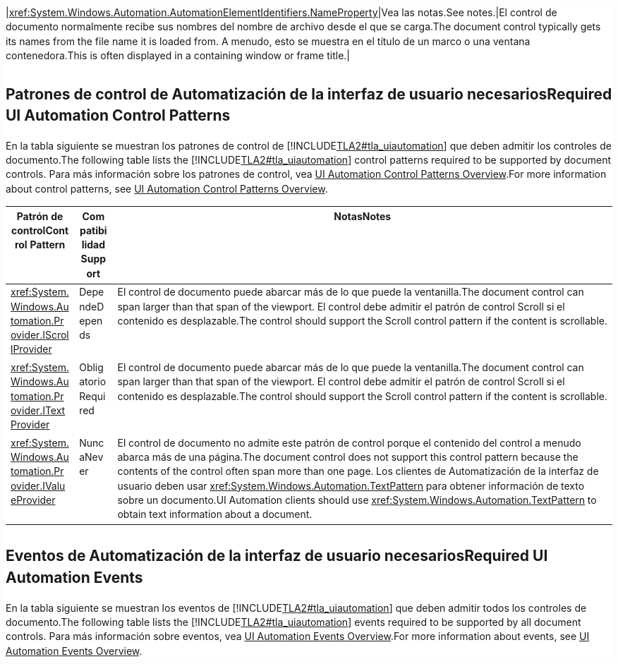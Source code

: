 |<xref:System.Windows.Automation.AutomationElementIdentifiers.NameProperty>|<span data-ttu-id="95aa8-146">Vea las notas.</span><span class="sxs-lookup"><span data-stu-id="95aa8-146">See notes.</span></span>|<span data-ttu-id="95aa8-147">El control de documento normalmente recibe sus nombres del nombre de archivo desde el que se carga.</span><span class="sxs-lookup"><span data-stu-id="95aa8-147">The document control typically gets its names from the file name it is loaded from.</span></span> <span data-ttu-id="95aa8-148">A menudo, esto se muestra en el título de un marco o una ventana contenedora.</span><span class="sxs-lookup"><span data-stu-id="95aa8-148">This is often displayed in a containing window or frame title.</span></span>|  
  
## <a name="required-ui-automation-control-patterns"></a><span data-ttu-id="95aa8-149">Patrones de control de Automatización de la interfaz de usuario necesarios</span><span class="sxs-lookup"><span data-stu-id="95aa8-149">Required UI Automation Control Patterns</span></span>  
 <span data-ttu-id="95aa8-150">En la tabla siguiente se muestran los patrones de control de [!INCLUDE[TLA2#tla_uiautomation](../../../includes/tla2sharptla-uiautomation-md.md)] que deben admitir los controles de documento.</span><span class="sxs-lookup"><span data-stu-id="95aa8-150">The following table lists the [!INCLUDE[TLA2#tla_uiautomation](../../../includes/tla2sharptla-uiautomation-md.md)] control patterns required to be supported by document controls.</span></span> <span data-ttu-id="95aa8-151">Para más información sobre los patrones de control, vea [UI Automation Control Patterns Overview](ui-automation-control-patterns-overview.md).</span><span class="sxs-lookup"><span data-stu-id="95aa8-151">For more information about control patterns, see [UI Automation Control Patterns Overview](ui-automation-control-patterns-overview.md).</span></span>  
  
|<span data-ttu-id="95aa8-152">Patrón de control</span><span class="sxs-lookup"><span data-stu-id="95aa8-152">Control Pattern</span></span>|<span data-ttu-id="95aa8-153">Compatibilidad</span><span class="sxs-lookup"><span data-stu-id="95aa8-153">Support</span></span>|<span data-ttu-id="95aa8-154">Notas</span><span class="sxs-lookup"><span data-stu-id="95aa8-154">Notes</span></span>|  
|---------------------|-------------|-----------|  
|<xref:System.Windows.Automation.Provider.IScrollProvider>|<span data-ttu-id="95aa8-155">Depende</span><span class="sxs-lookup"><span data-stu-id="95aa8-155">Depends</span></span>|<span data-ttu-id="95aa8-156">El control de documento puede abarcar más de lo que puede la ventanilla.</span><span class="sxs-lookup"><span data-stu-id="95aa8-156">The document control can span larger than that span of the viewport.</span></span> <span data-ttu-id="95aa8-157">El control debe admitir el patrón de control Scroll si el contenido es desplazable.</span><span class="sxs-lookup"><span data-stu-id="95aa8-157">The control should support the Scroll control pattern if the content is scrollable.</span></span>|  
|<xref:System.Windows.Automation.Provider.ITextProvider>|<span data-ttu-id="95aa8-158">Obligatorio</span><span class="sxs-lookup"><span data-stu-id="95aa8-158">Required</span></span>|<span data-ttu-id="95aa8-159">El control de documento puede abarcar más de lo que puede la ventanilla.</span><span class="sxs-lookup"><span data-stu-id="95aa8-159">The document control can span larger than that span of the viewport.</span></span> <span data-ttu-id="95aa8-160">El control debe admitir el patrón de control Scroll si el contenido es desplazable.</span><span class="sxs-lookup"><span data-stu-id="95aa8-160">The control should support the Scroll control pattern if the content is scrollable.</span></span>|  
|<xref:System.Windows.Automation.Provider.IValueProvider>|<span data-ttu-id="95aa8-161">Nunca</span><span class="sxs-lookup"><span data-stu-id="95aa8-161">Never</span></span>|<span data-ttu-id="95aa8-162">El control de documento no admite este patrón de control porque el contenido del control a menudo abarca más de una página.</span><span class="sxs-lookup"><span data-stu-id="95aa8-162">The document control does not support this control pattern because the contents of the control often span more than one page.</span></span> <span data-ttu-id="95aa8-163">Los clientes de Automatización de la interfaz de usuario deben usar <xref:System.Windows.Automation.TextPattern> para obtener información de texto sobre un documento.</span><span class="sxs-lookup"><span data-stu-id="95aa8-163">UI Automation clients should use <xref:System.Windows.Automation.TextPattern> to obtain text information about a document.</span></span>|  
  
## <a name="required-ui-automation-events"></a><span data-ttu-id="95aa8-164">Eventos de Automatización de la interfaz de usuario necesarios</span><span class="sxs-lookup"><span data-stu-id="95aa8-164">Required UI Automation Events</span></span>  
 <span data-ttu-id="95aa8-165">En la tabla siguiente se muestran los eventos de [!INCLUDE[TLA2#tla_uiautomation](../../../includes/tla2sharptla-uiautomation-md.md)] que deben admitir todos los controles de documento.</span><span class="sxs-lookup"><span data-stu-id="95aa8-165">The following table lists the [!INCLUDE[TLA2#tla_uiautomation](../../../includes/tla2sharptla-uiautomation-md.md)] events required to be supported by all document controls.</span></span> <span data-ttu-id="95aa8-166">Para más información sobre eventos, vea [UI Automation Events Overview](ui-automation-events-overview.md).</span><span class="sxs-lookup"><span data-stu-id="95aa8-166">For more information about events, see [UI Automation Events Overview](ui-automation-events-overview.md).</span></span>  
  
